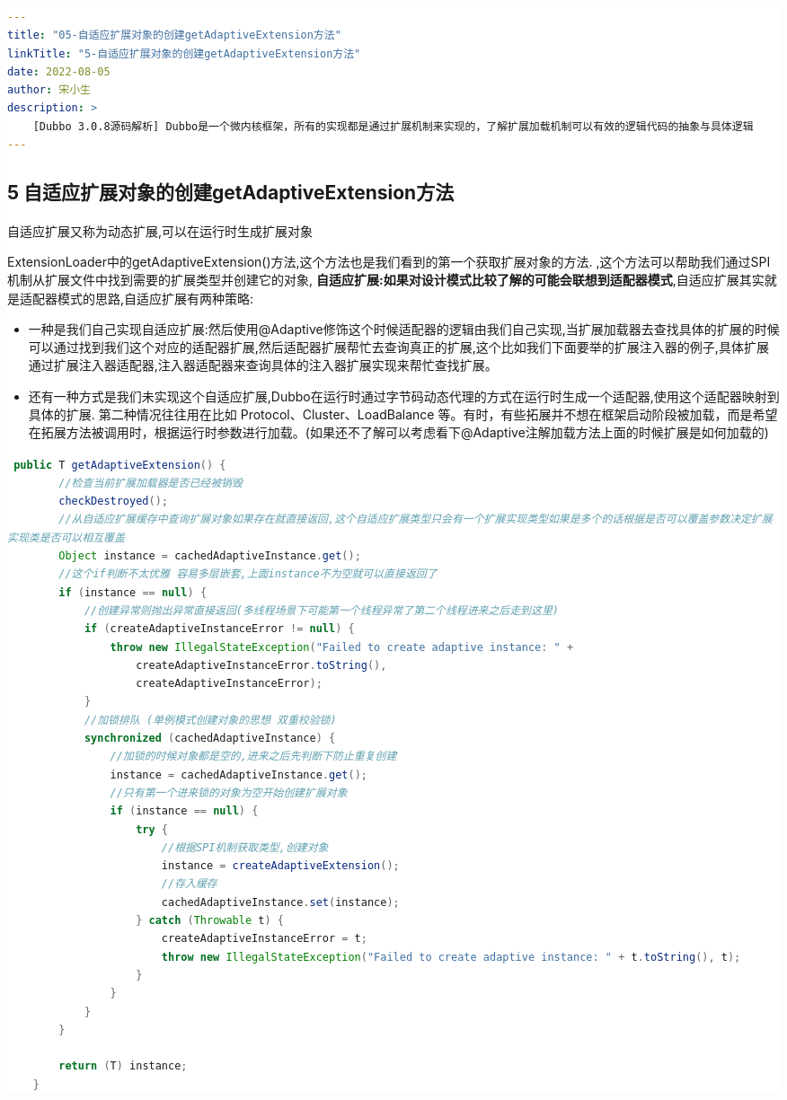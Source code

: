 ```yaml
---
title: "05-自适应扩展对象的创建getAdaptiveExtension方法"
linkTitle: "5-自适应扩展对象的创建getAdaptiveExtension方法"
date: 2022-08-05
author: 宋小生
description: >
    [Dubbo 3.0.8源码解析] Dubbo是一个微内核框架，所有的实现都是通过扩展机制来实现的，了解扩展加载机制可以有效的逻辑代码的抽象与具体逻辑
---
```



## 5 自适应扩展对象的创建getAdaptiveExtension方法
自适应扩展又称为动态扩展,可以在运行时生成扩展对象

ExtensionLoader中的getAdaptiveExtension()方法,这个方法也是我们看到的第一个获取扩展对象的方法. ,这个方法可以帮助我们通过SPI机制从扩展文件中找到需要的扩展类型并创建它的对象,
**自适应扩展:**如果对设计模式比较了解的可能会联想到**适配器模式**,自适应扩展其实就是适配器模式的思路,自适应扩展有两种策略:

- 一种是我们自己实现自适应扩展:然后使用@Adaptive修饰这个时候适配器的逻辑由我们自己实现,当扩展加载器去查找具体的扩展的时候可以通过找到我们这个对应的适配器扩展,然后适配器扩展帮忙去查询真正的扩展,这个比如我们下面要举的扩展注入器的例子,具体扩展通过扩展注入器适配器,注入器适配器来查询具体的注入器扩展实现来帮忙查找扩展。 

- 还有一种方式是我们未实现这个自适应扩展,Dubbo在运行时通过字节码动态代理的方式在运行时生成一个适配器,使用这个适配器映射到具体的扩展. 第二种情况往往用在比如 Protocol、Cluster、LoadBalance 等。有时，有些拓展并不想在框架启动阶段被加载，而是希望在拓展方法被调用时，根据运行时参数进行加载。(如果还不了解可以考虑看下@Adaptive注解加载方法上面的时候扩展是如何加载的)

```java
 public T getAdaptiveExtension() {
 		//检查当前扩展加载器是否已经被销毁
        checkDestroyed();
        //从自适应扩展缓存中查询扩展对象如果存在就直接返回,这个自适应扩展类型只会有一个扩展实现类型如果是多个的话根据是否可以覆盖参数决定扩展实现类是否可以相互覆盖
        Object instance = cachedAdaptiveInstance.get();
        //这个if判断不太优雅 容易多层嵌套,上面instance不为空就可以直接返回了
        if (instance == null) {
        	//创建异常则抛出异常直接返回(多线程场景下可能第一个线程异常了第二个线程进来之后走到这里)
            if (createAdaptiveInstanceError != null) {
                throw new IllegalStateException("Failed to create adaptive instance: " +
                    createAdaptiveInstanceError.toString(),
                    createAdaptiveInstanceError);
            }
			//加锁排队 (单例模式创建对象的思想 双重校验锁)
            synchronized (cachedAdaptiveInstance) {
            	//加锁的时候对象都是空的,进来之后先判断下防止重复创建
                instance = cachedAdaptiveInstance.get();
                //只有第一个进来锁的对象为空开始创建扩展对象
                if (instance == null) {
                    try {
                    	//根据SPI机制获取类型,创建对象
                        instance = createAdaptiveExtension();
                        //存入缓存
                        cachedAdaptiveInstance.set(instance);
                    } catch (Throwable t) {
                        createAdaptiveInstanceError = t;
                        throw new IllegalStateException("Failed to create adaptive instance: " + t.toString(), t);
                    }
                }
            }
        }

        return (T) instance;
    }
```
